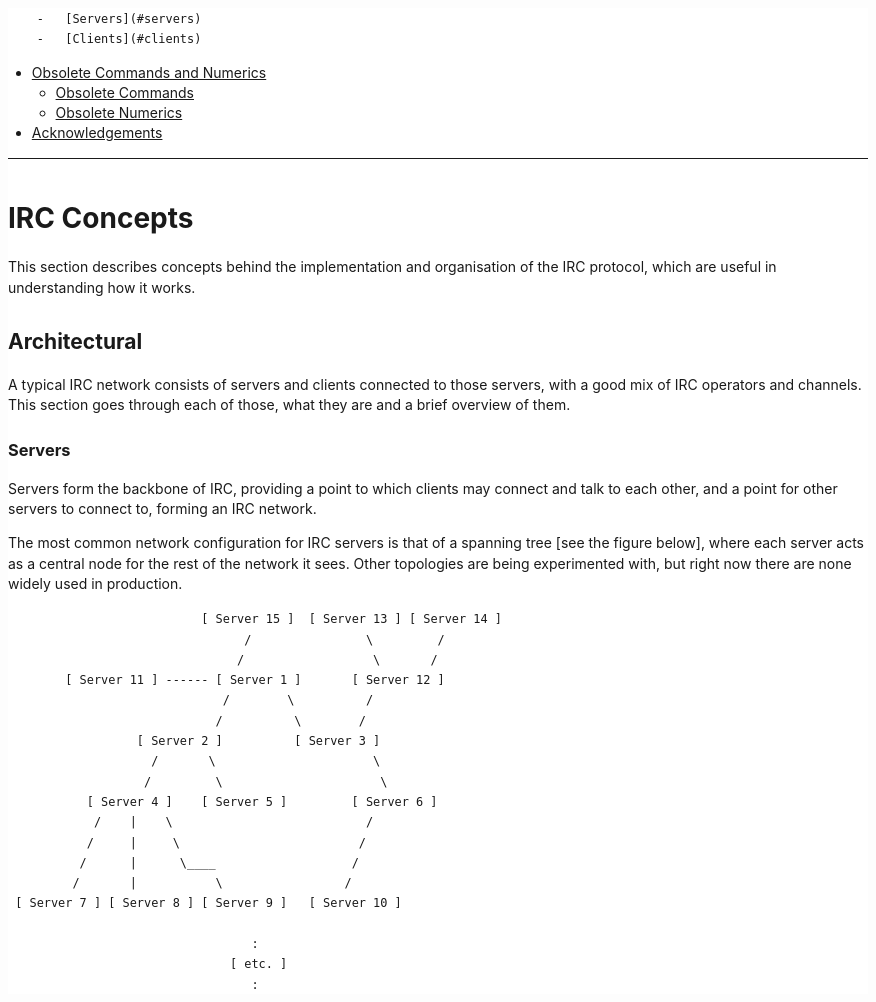         -   [Servers](#servers)
        -   [Clients](#clients)
-   [Obsolete Commands and Numerics](#obsolete-commands-and-numerics)
    -   [Obsolete Commands](#obsolete-commands)
    -   [Obsolete Numerics](#obsolete-numerics)
-   [Acknowledgements](#acknowledgements)

------------------------------------------------------------------------

# <a href="#irc-concepts" class="anchor" aria-hidden="true"><span class="octicon octicon-link"></span></a>IRC Concepts

This section describes concepts behind the implementation and organisation of the IRC protocol, which are useful in understanding how it works.

## <a href="#architectural" class="anchor" aria-hidden="true"><span class="octicon octicon-link"></span></a>Architectural

A typical IRC network consists of servers and clients connected to those servers, with a good mix of IRC operators and channels. This section goes through each of those, what they are and a brief overview of them.

### <a href="#servers" class="anchor" aria-hidden="true"><span class="octicon octicon-link"></span></a>Servers

Servers form the backbone of IRC, providing a point to which clients may connect and talk to each other, and a point for other servers to connect to, forming an IRC network.

The most common network configuration for IRC servers is that of a spanning tree \[see the figure below\], where each server acts as a central node for the rest of the network it sees. Other topologies are being experimented with, but right now there are none widely used in production.

                               [ Server 15 ]  [ Server 13 ] [ Server 14 ]
                                     /                \         /
                                    /                  \       /
            [ Server 11 ] ------ [ Server 1 ]       [ Server 12 ]
                                  /        \          /
                                 /          \        /
                      [ Server 2 ]          [ Server 3 ]
                        /       \                      \
                       /         \                      \
               [ Server 4 ]    [ Server 5 ]         [ Server 6 ]
                /    |    \                           /
               /     |     \                         /
              /      |      \____                   /
             /       |           \                 /
     [ Server 7 ] [ Server 8 ] [ Server 9 ]   [ Server 10 ]

                                      :
                                   [ etc. ]
                                      :
